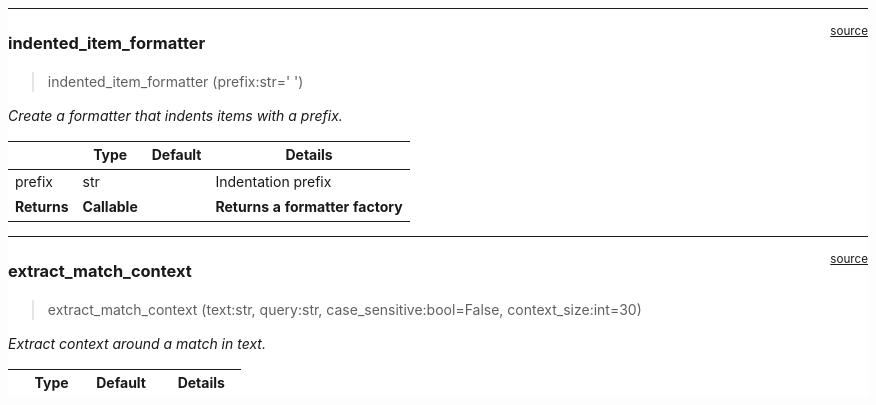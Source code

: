 ------------------------------------------------------------------------

<a
href="https://github.com/cj-mills/cjm-fasthtml-tailwind/blob/main/cjm_fasthtml_tailwind/cli/utils.py#L148"
target="_blank" style="float:right; font-size:smaller">source</a>

### indented_item_formatter

>  indented_item_formatter (prefix:str='  ')

*Create a formatter that indents items with a prefix.*

<table>
<thead>
<tr>
<th></th>
<th><strong>Type</strong></th>
<th><strong>Default</strong></th>
<th><strong>Details</strong></th>
</tr>
</thead>
<tbody>
<tr>
<td>prefix</td>
<td>str</td>
<td></td>
<td>Indentation prefix</td>
</tr>
<tr>
<td><strong>Returns</strong></td>
<td><strong>Callable</strong></td>
<td></td>
<td><strong>Returns a formatter factory</strong></td>
</tr>
</tbody>
</table>

------------------------------------------------------------------------

<a
href="https://github.com/cj-mills/cjm-fasthtml-tailwind/blob/main/cjm_fasthtml_tailwind/cli/utils.py#L165"
target="_blank" style="float:right; font-size:smaller">source</a>

### extract_match_context

>  extract_match_context (text:str, query:str, case_sensitive:bool=False,
>                             context_size:int=30)

*Extract context around a match in text.*

<table>
<colgroup>
<col style="width: 6%" />
<col style="width: 25%" />
<col style="width: 34%" />
<col style="width: 34%" />
</colgroup>
<thead>
<tr>
<th></th>
<th><strong>Type</strong></th>
<th><strong>Default</strong></th>
<th><strong>Details</strong></th>
</tr>
</thead>